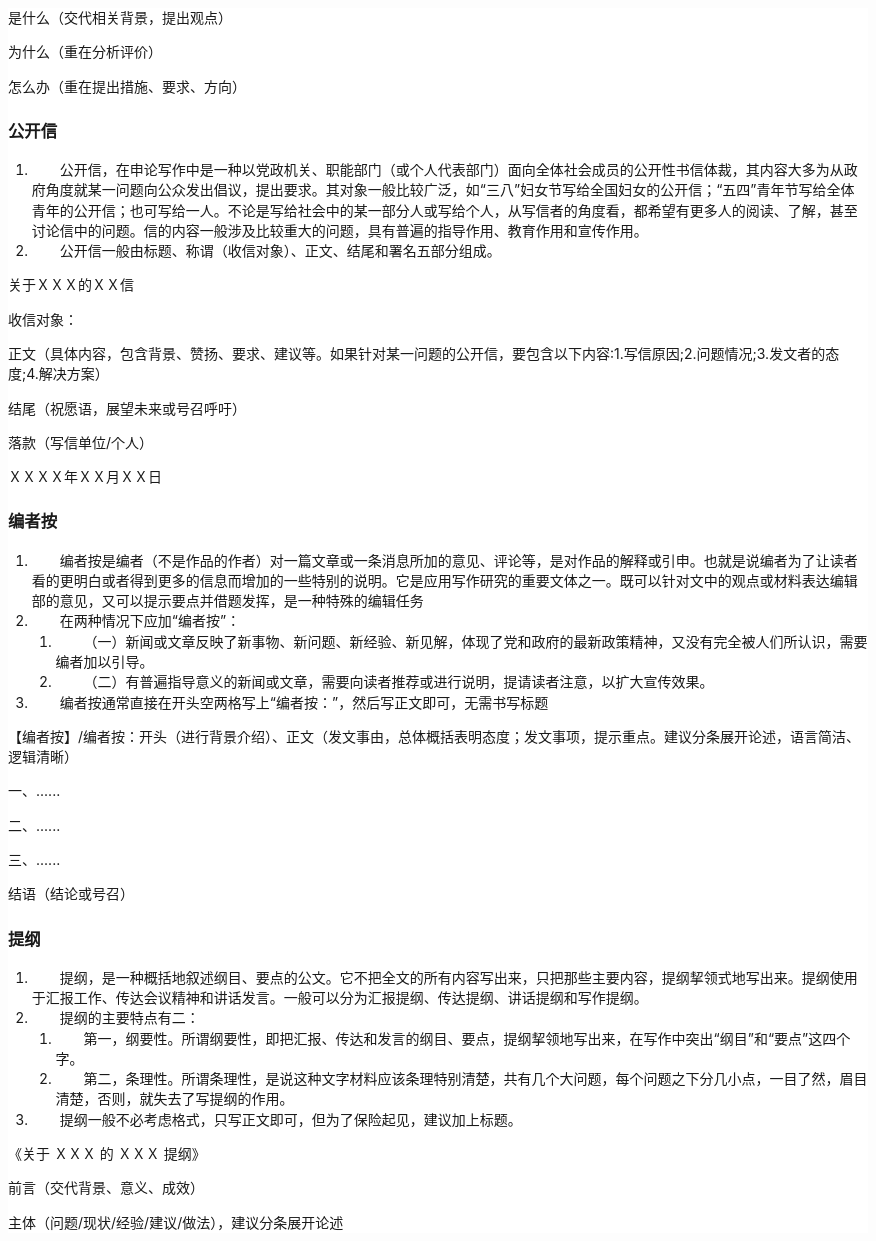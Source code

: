 是什么（交代相关背景，提出观点）

为什么（重在分析评价）

怎么办（重在提出措施、要求、方向）

### 公开信[](https://sakib.hidns.co/申论/贯彻执行(公文写作).html#公开信)

1.   公开信，在申论写作中是一种以党政机关、职能部门（或个人代表部门）面向全体社会成员的公开性书信体裁，其内容大多为从政府角度就某一问题向公众发出倡议，提出要求。其对象一般比较广泛，如“三八”妇女节写给全国妇女的公开信；“五四”青年节写给全体青年的公开信；也可写给一人。不论是写给社会中的某一部分人或写给个人，从写信者的角度看，都希望有更多人的阅读、了解，甚至讨论信中的问题。信的内容一般涉及比较重大的问题，具有普遍的指导作用、教育作用和宣传作用。
2.   公开信一般由标题、称谓（收信对象）、正文、结尾和署名五部分组成。

关于ＸＸＸ的ＸＸ信

收信对象：

正文（具体内容，包含背景、赞扬、要求、建议等。如果针对某一问题的公开信，要包含以下内容:1.写信原因;2.问题情况;3.发文者的态度;4.解决方案）

结尾（祝愿语，展望未来或号召呼吁）

落款（写信单位/个人）

ＸＸＸＸ年ＸＸ月ＸＸ日

### 编者按[](https://sakib.hidns.co/申论/贯彻执行(公文写作).html#编者按)

1.   编者按是编者（不是作品的作者）对一篇文章或一条消息所加的意见、评论等，是对作品的解释或引申。也就是说编者为了让读者看的更明白或者得到更多的信息而增加的一些特别的说明。它是应用写作研究的重要文体之一。既可以针对文中的观点或材料表达编辑部的意见，又可以提示要点并借题发挥，是一种特殊的编辑任务
2.   在两种情况下应加“编者按”：
   1.   （一）新闻或文章反映了新事物、新问题、新经验、新见解，体现了党和政府的最新政策精神，又没有完全被人们所认识，需要编者加以引导。
   2.   （二）有普遍指导意义的新闻或文章，需要向读者推荐或进行说明，提请读者注意，以扩大宣传效果。
3.   编者按通常直接在开头空两格写上“编者按：”，然后写正文即可，无需书写标题

【编者按】/编者按：开头（进行背景介绍）、正文（发文事由，总体概括表明态度；发文事项，提示重点。建议分条展开论述，语言简洁、逻辑清晰）

一、......

二、......

三、......

结语（结论或号召）

### 提纲[](https://sakib.hidns.co/申论/贯彻执行(公文写作).html#提纲)

1.   提纲，是一种概括地叙述纲目、要点的公文。它不把全文的所有内容写出来，只把那些主要内容，提纲挈领式地写出来。提纲使用于汇报工作、传达会议精神和讲话发言。一般可以分为汇报提纲、传达提纲、讲话提纲和写作提纲。
2.   提纲的主要特点有二：
   1.   第一，纲要性。所谓纲要性，即把汇报、传达和发言的纲目、要点，提纲挈领地写出来，在写作中突出“纲目”和“要点”这四个字。
   2.   第二，条理性。所谓条理性，是说这种文字材料应该条理特别清楚，共有几个大问题，每个问题之下分几小点，一目了然，眉目清楚，否则，就失去了写提纲的作用。
3.   提纲一般不必考虑格式，只写正文即可，但为了保险起见，建议加上标题。

《关于 ＸＸＸ 的 ＸＸＸ 提纲》

前言（交代背景、意义、成效）

主体（问题/现状/经验/建议/做法），建议分条展开论述
